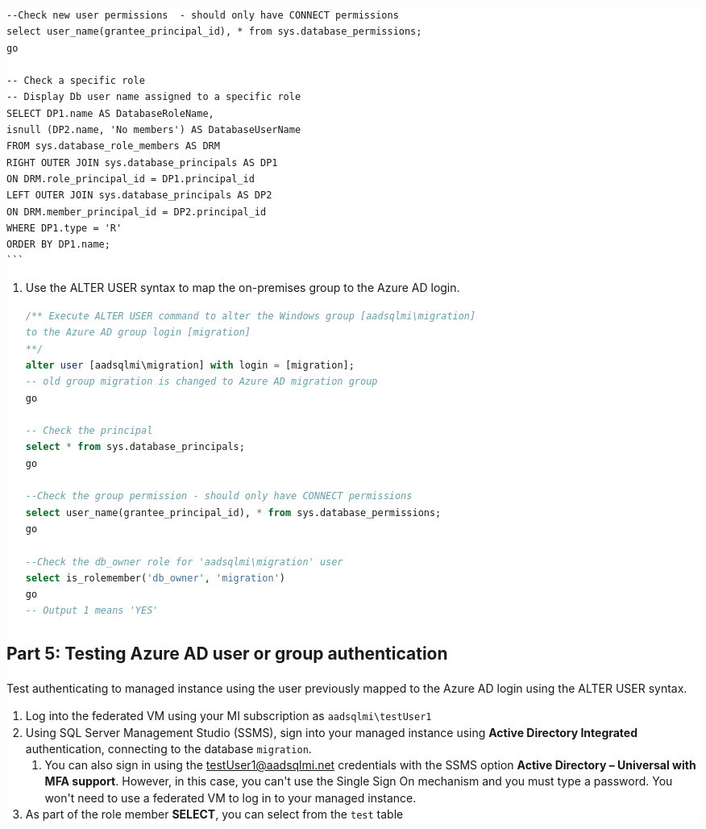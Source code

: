     --Check new user permissions  - should only have CONNECT permissions
    select user_name(grantee_principal_id), * from sys.database_permissions; 
    go

    -- Check a specific role   
    -- Display Db user name assigned to a specific role 
    SELECT DP1.name AS DatabaseRoleName,    
    isnull (DP2.name, 'No members') AS DatabaseUserName    
    FROM sys.database_role_members AS DRM   
    RIGHT OUTER JOIN sys.database_principals AS DP1   
    ON DRM.role_principal_id = DP1.principal_id   
    LEFT OUTER JOIN sys.database_principals AS DP2   
    ON DRM.member_principal_id = DP2.principal_id   
    WHERE DP1.type = 'R' 
    ORDER BY DP1.name;
    ```

1. Use the ALTER USER syntax to map the on-premises group to the Azure AD login.

    ```sql
    /** Execute ALTER USER command to alter the Windows group [aadsqlmi\migration]
    to the Azure AD group login [migration]
    **/
    alter user [aadsqlmi\migration] with login = [migration]; 
    -- old group migration is changed to Azure AD migration group
    go

    -- Check the principal
    select * from sys.database_principals; 
    go 
     
    --Check the group permission - should only have CONNECT permissions
    select user_name(grantee_principal_id), * from sys.database_permissions; 
    go 
     
    --Check the db_owner role for 'aadsqlmi\migration' user 
    select is_rolemember('db_owner', 'migration')   
    go 
    -- Output 1 means 'YES'
    ```

## Part 5: Testing Azure AD user or group authentication

Test authenticating to managed instance using the user previously mapped to the Azure AD login using the ALTER USER syntax.
 
1. Log into the federated VM using your MI subscription as  `aadsqlmi\testUser1`
1. Using SQL Server Management Studio (SSMS), sign into your managed instance using **Active Directory Integrated** authentication, connecting
to the database `migration`.
    1. You can also sign in using the testUser1@aadsqlmi.net credentials with the SSMS option **Active Directory – Universal with MFA support**. However, in this case, you can't use the Single Sign On mechanism and you must type a password. You won't need to use a federated VM to log in to your managed instance.
1. As part of the role member **SELECT**, you can select from the `test` table
